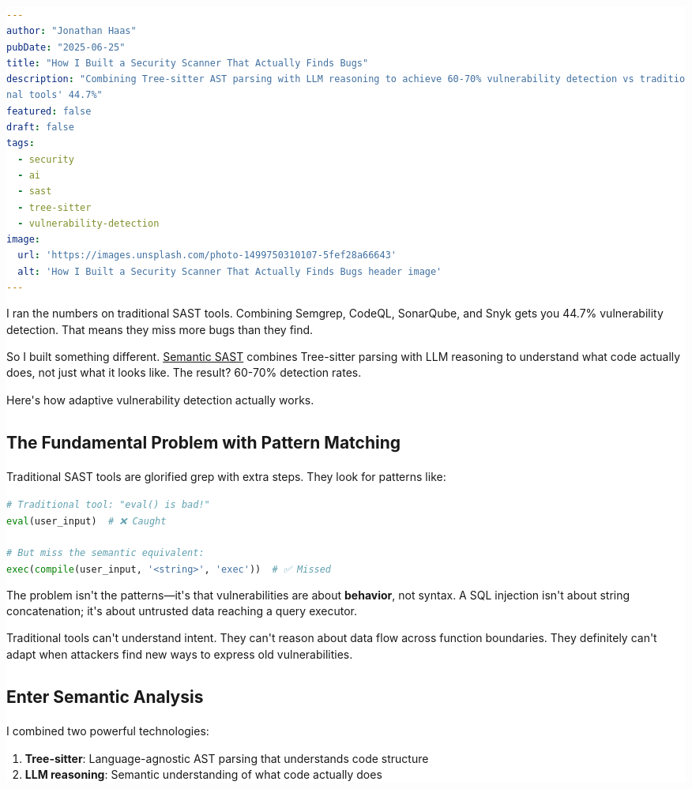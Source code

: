 ```yaml
---
author: "Jonathan Haas"
pubDate: "2025-06-25"
title: "How I Built a Security Scanner That Actually Finds Bugs"
description: "Combining Tree-sitter AST parsing with LLM reasoning to achieve 60-70% vulnerability detection vs traditional tools' 44.7%"
featured: false
draft: false
tags:
  - security
  - ai
  - sast
  - tree-sitter
  - vulnerability-detection
image:
  url: 'https://images.unsplash.com/photo-1499750310107-5fef28a66643'
  alt: 'How I Built a Security Scanner That Actually Finds Bugs header image'
---
```


I ran the numbers on traditional SAST tools. Combining Semgrep, CodeQL, SonarQube, and Snyk gets you 44.7% vulnerability detection. That means they miss more bugs than they find.

So I built something different. [Semantic SAST](https://github.com/haasonsaas/semantic-sast) combines Tree-sitter parsing with LLM reasoning to understand what code actually does, not just what it looks like. The result? 60-70% detection rates.

Here's how adaptive vulnerability detection actually works.

## The Fundamental Problem with Pattern Matching

Traditional SAST tools are glorified grep with extra steps. They look for patterns like:

```python
# Traditional tool: "eval() is bad!"
eval(user_input)  # ❌ Caught

# But miss the semantic equivalent:
exec(compile(user_input, '<string>', 'exec'))  # ✅ Missed
```

The problem isn't the patterns—it's that vulnerabilities are about **behavior**, not syntax. A SQL injection isn't about string concatenation; it's about untrusted data reaching a query executor.

Traditional tools can't understand intent. They can't reason about data flow across function boundaries. They definitely can't adapt when attackers find new ways to express old vulnerabilities.

## Enter Semantic Analysis

I combined two powerful technologies:

1. **Tree-sitter**: Language-agnostic AST parsing that understands code structure
2. **LLM reasoning**: Semantic understanding of what code actually does
